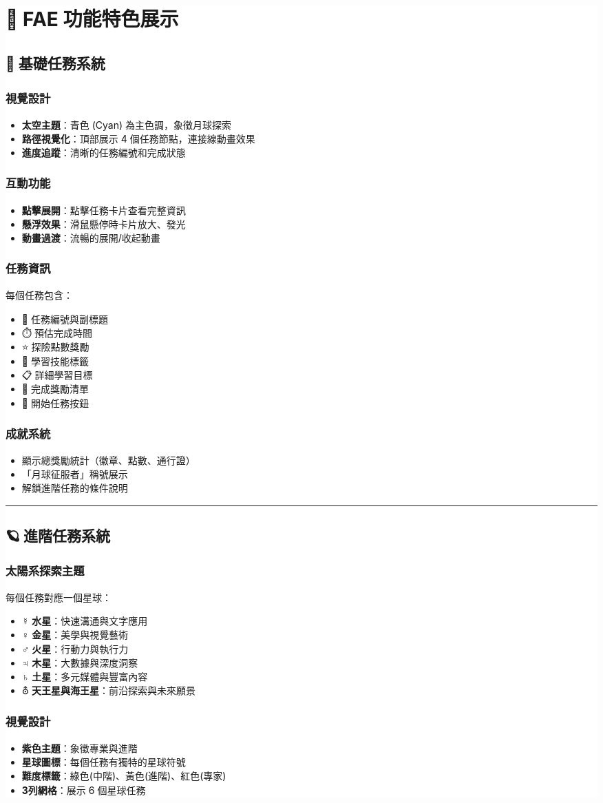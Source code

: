 # 🚀 FAE 功能特色展示

## 🎯 基礎任務系統

### 視覺設計
- **太空主題**：青色 (Cyan) 為主色調，象徵月球探索
- **路徑視覺化**：頂部展示 4 個任務節點，連接線動畫效果
- **進度追蹤**：清晰的任務編號和完成狀態

### 互動功能
- **點擊展開**：點擊任務卡片查看完整資訊
- **懸浮效果**：滑鼠懸停時卡片放大、發光
- **動畫過渡**：流暢的展開/收起動畫

### 任務資訊
每個任務包含：
- 📝 任務編號與副標題
- ⏱️ 預估完成時間
- ⭐ 探險點數獎勵
- 🎯 學習技能標籤
- 📋 詳細學習目標
- 🎁 完成獎勵清單
- 🔘 開始任務按鈕

### 成就系統
- 顯示總獎勵統計（徽章、點數、通行證）
- 「月球征服者」稱號展示
- 解鎖進階任務的條件說明

---

## 🪐 進階任務系統

### 太陽系探索主題
每個任務對應一個星球：
- ☿️ **水星**：快速溝通與文字應用
- ♀️ **金星**：美學與視覺藝術
- ♂️ **火星**：行動力與執行力
- ♃ **木星**：大數據與深度洞察
- ♄ **土星**：多元媒體與豐富內容
- ⛢ **天王星與海王星**：前沿探索與未來願景

### 視覺設計
- **紫色主題**：象徵專業與進階
- **星球圖標**：每個任務有獨特的星球符號
- **難度標籤**：綠色(中階)、黃色(進階)、紅色(專家)
- **3列網格**：展示 6 個星球任務

